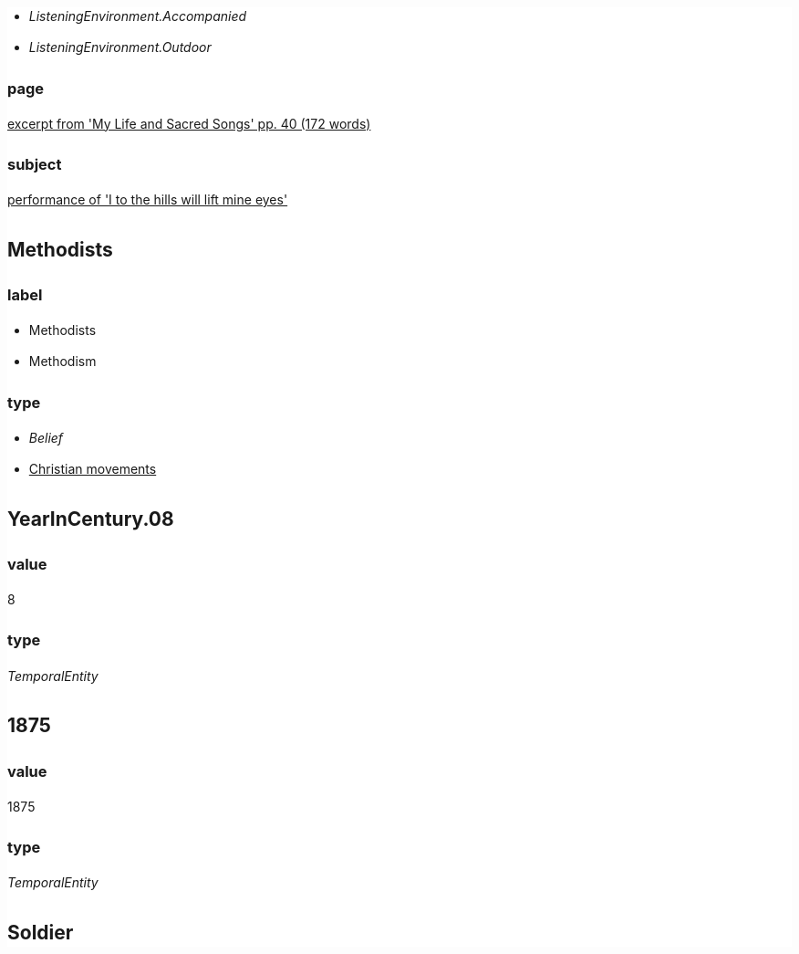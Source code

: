  - *ListeningEnvironment.Accompanied*

 - *ListeningEnvironment.Outdoor*

### page


[excerpt from 'My Life and Sacred Songs' pp. 40 (172 words)](#excerpt-from-'My-Life-and-Sacred-Songs'-pp.-40-(172-words))

### subject


[performance of 'I to the hills will lift mine eyes'](#performance-of-'I-to-the-hills-will-lift-mine-eyes')

## Methodists

### label

 - Methodists

 - Methodism

### type

 - *Belief*

 - [Christian movements](#Christian-movements)

## YearInCentury.08

### value


8

### type


*TemporalEntity*

## 1875

### value


1875

### type


*TemporalEntity*

## Soldier
